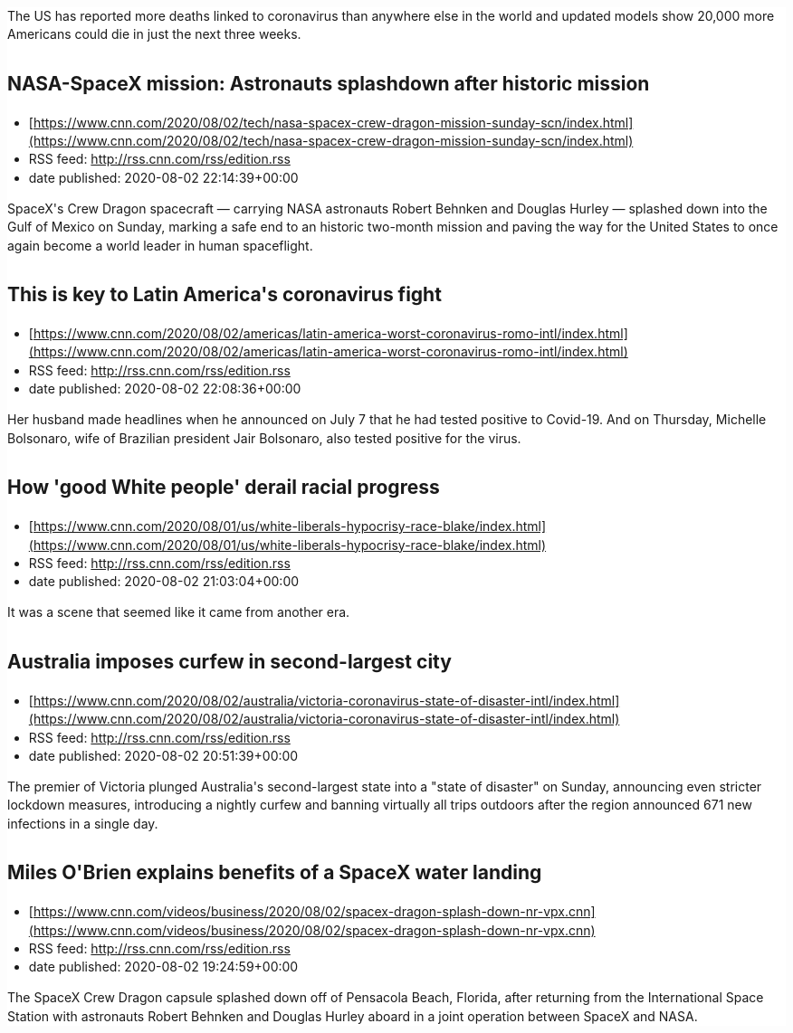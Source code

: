The US has reported more deaths linked to coronavirus than anywhere else in the world and updated models show 20,000 more Americans could die in just the next three weeks.

## NASA-SpaceX mission: Astronauts splashdown after historic mission
 - [https://www.cnn.com/2020/08/02/tech/nasa-spacex-crew-dragon-mission-sunday-scn/index.html](https://www.cnn.com/2020/08/02/tech/nasa-spacex-crew-dragon-mission-sunday-scn/index.html)
 - RSS feed: http://rss.cnn.com/rss/edition.rss
 - date published: 2020-08-02 22:14:39+00:00

SpaceX's Crew Dragon spacecraft — carrying NASA astronauts Robert Behnken and Douglas Hurley — splashed down into the Gulf of Mexico on Sunday, marking a safe end to an historic two-month mission and paving the way for the United States to once again become a world leader in human spaceflight.

## This is key to Latin America's coronavirus fight
 - [https://www.cnn.com/2020/08/02/americas/latin-america-worst-coronavirus-romo-intl/index.html](https://www.cnn.com/2020/08/02/americas/latin-america-worst-coronavirus-romo-intl/index.html)
 - RSS feed: http://rss.cnn.com/rss/edition.rss
 - date published: 2020-08-02 22:08:36+00:00

Her husband made headlines when he announced on July 7 that he had tested positive to Covid-19. And on Thursday, Michelle Bolsonaro, wife of Brazilian president Jair Bolsonaro, also tested positive for the virus.

## How 'good White people' derail racial progress
 - [https://www.cnn.com/2020/08/01/us/white-liberals-hypocrisy-race-blake/index.html](https://www.cnn.com/2020/08/01/us/white-liberals-hypocrisy-race-blake/index.html)
 - RSS feed: http://rss.cnn.com/rss/edition.rss
 - date published: 2020-08-02 21:03:04+00:00

It was a scene that seemed like it came from another era.

## Australia imposes curfew in second-largest city
 - [https://www.cnn.com/2020/08/02/australia/victoria-coronavirus-state-of-disaster-intl/index.html](https://www.cnn.com/2020/08/02/australia/victoria-coronavirus-state-of-disaster-intl/index.html)
 - RSS feed: http://rss.cnn.com/rss/edition.rss
 - date published: 2020-08-02 20:51:39+00:00

The premier of Victoria plunged Australia's second-largest state into a "state of disaster" on Sunday, announcing even stricter lockdown measures, introducing a nightly curfew and banning virtually all trips outdoors after the region announced 671 new infections in a single day.

## Miles O'Brien explains benefits of a SpaceX water landing
 - [https://www.cnn.com/videos/business/2020/08/02/spacex-dragon-splash-down-nr-vpx.cnn](https://www.cnn.com/videos/business/2020/08/02/spacex-dragon-splash-down-nr-vpx.cnn)
 - RSS feed: http://rss.cnn.com/rss/edition.rss
 - date published: 2020-08-02 19:24:59+00:00

The SpaceX Crew Dragon capsule splashed down off of Pensacola Beach, Florida, after returning from the International Space Station with astronauts Robert Behnken and Douglas Hurley aboard in a joint operation between SpaceX and NASA.
